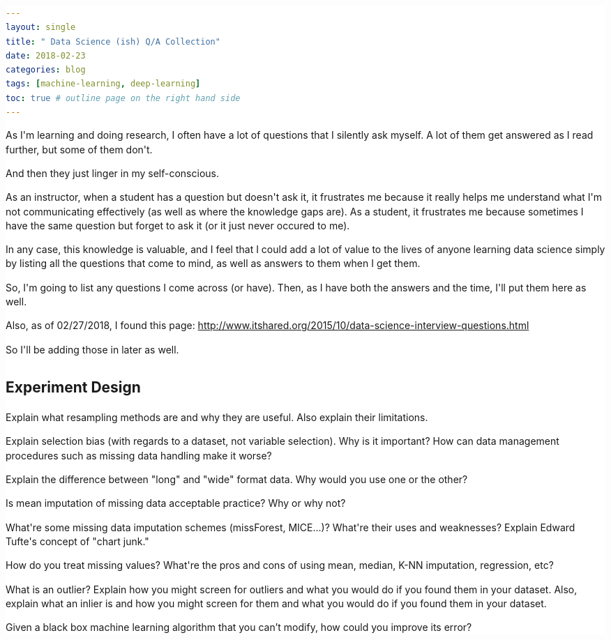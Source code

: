 ```yaml
---
layout: single
title: " Data Science (ish) Q/A Collection"
date: 2018-02-23
categories: blog
tags: [machine-learning, deep-learning]
toc: true # outline page on the right hand side
---
```


As I'm learning and doing research, I often have a lot of questions that I silently ask myself. A lot of them get answered as I read further, but some of them don't.

And then they just linger in my self-conscious.

As an instructor, when a student has a question but doesn't ask it, it frustrates me because it really helps me understand what I'm not communicating effectively (as well as where the knowledge gaps are). As a student, it frustrates me because sometimes I have the same question but forget to ask it (or it just never occured to me).

In any case, this knowledge is valuable, and I feel that I could add a lot of value to the lives of anyone learning data science simply by listing all the questions that come to mind, as well as answers to them when I get them.

So, I'm going to list any questions I come across (or have). Then, as I have both the answers and the time, I'll put them here as well.

Also, as of 02/27/2018, I found this page: http://www.itshared.org/2015/10/data-science-interview-questions.html

So I'll be adding those in later as well.

## Experiment Design

Explain what resampling methods are and why they are useful. Also explain their limitations.

Explain selection bias (with regards to a dataset, not variable selection). Why is it important? How can data management procedures such as missing data handling make it worse?

Explain the difference between "long" and "wide" format data. Why would you use one or the other?

Is mean imputation of missing data acceptable practice? Why or why not?

What're some missing data imputation schemes (missForest, MICE...)? What're their uses and weaknesses?
Explain Edward Tufte's concept of "chart junk."

How do you treat missing values? What're the pros and cons of using mean, median, K-NN imputation, regression, etc?

What is an outlier? Explain how you might screen for outliers and what you would do if you found them in your dataset. Also, explain what an inlier is and how you might screen for them and what you would do if you found them in your dataset.



Given a black box machine learning algorithm that you can’t modify, how could you improve its error?
